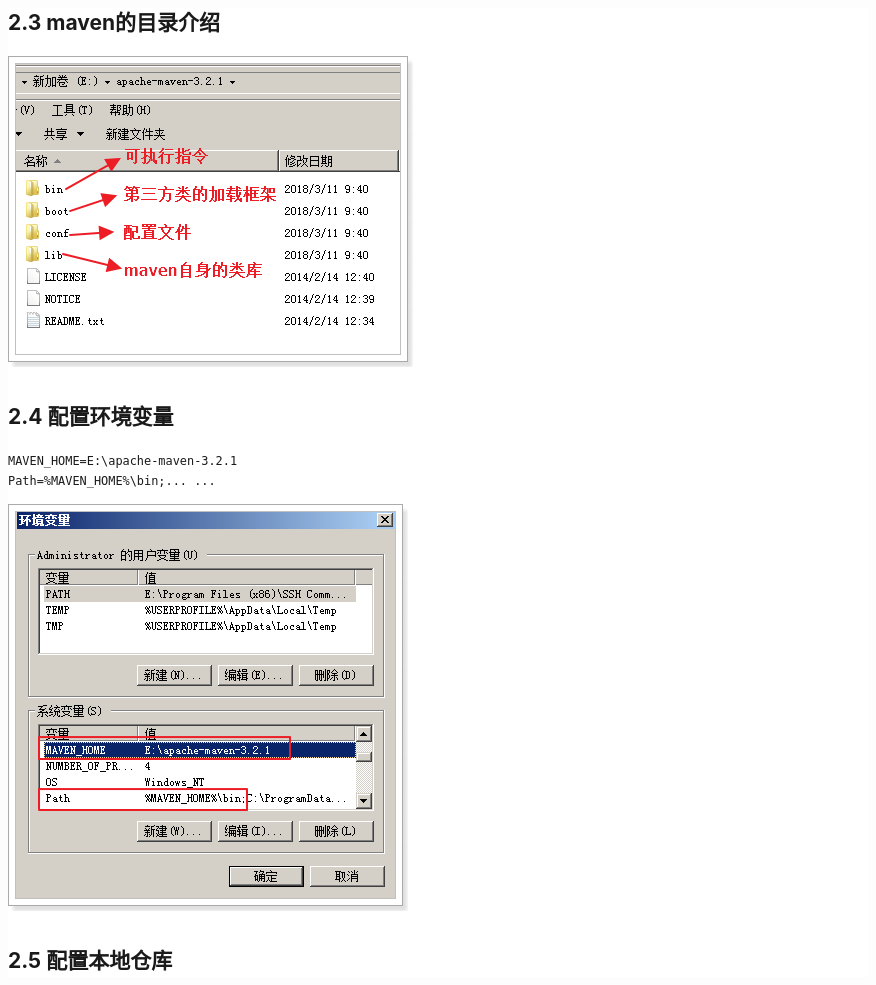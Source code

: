 ## 2.3 maven的目录介绍

![1530969759795](assets/1530969759795.png) 

## 2.4 配置环境变量

```
MAVEN_HOME=E:\apache-maven-3.2.1
Path=%MAVEN_HOME%\bin;... ...
```

![1530969890212](assets/1530969890212.png) 

## 2.5 配置本地仓库
